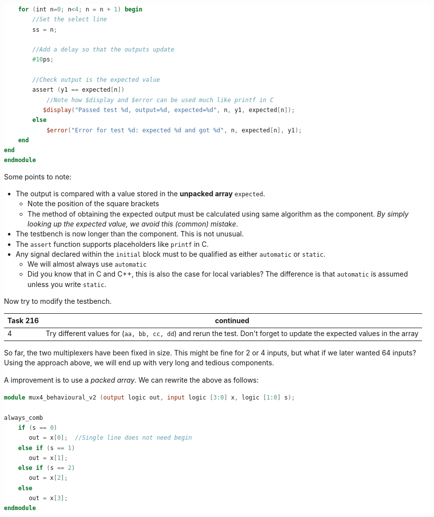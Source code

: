 ```verilog
	for (int n=0; n<4; n = n + 1) begin
		//Set the select line
		ss = n;

		//Add a delay so that the outputs update
		#10ps;

	    //Check output is the expected value
    	assert (y1 == expected[n])
            //Note how $display and $error can be used much like printf in C
           $display("Passed test %d, output=%d, expected=%d", n, y1, expected[n]);
        else
            $error("Error for test %d: expected %d and got %d", n, expected[n], y1);		
	end
end
endmodule
```

Some points to note:

* The output is compared with a value stored in the **unpacked array** `expected`.
   * Note the position of the square brackets
   * The method of obtaining the expected output must be calculated using same algorithm as the component. *By simply looking up the expected value, we avoid this (common) mistake*.
* The testbench is now longer than the component. This is not unusual.
* The `assert` function supports placeholders like `printf` in C.
* Any signal declared within the `initial` block must to be qualified as either `automatic` or `static`.
   * We will almost always use `automatic`
   * Did you know that in C and C++, this is also the case for local variables? The difference is that `automatic` is assumed unless you write `static`.

Now try to modify the testbench.

| Task 216 | continued |
| - | - |
| 4 | Try different values for (`aa, bb, cc, dd`) and rerun the test. Don't forget to update the expected values in the array |

So far, the two multiplexers have been fixed in size. This might be fine for 2 or 4 inputs, but what if we later wanted 64 inputs? Using the approach above, we will end up with very long and tedious components.

A improvement is to use a *packed array*. We can rewrite the above as follows:

```verilog
module mux4_behavioural_v2 (output logic out, input logic [3:0] x, logic [1:0] s);

always_comb
	if (s == 0)
	   out = x[0];	//Single line does not need begin
	else if (s == 1)
	   out = x[1];
	else if (s == 2)
	   out = x[2];
	else
	   out = x[3];
endmodule
```
